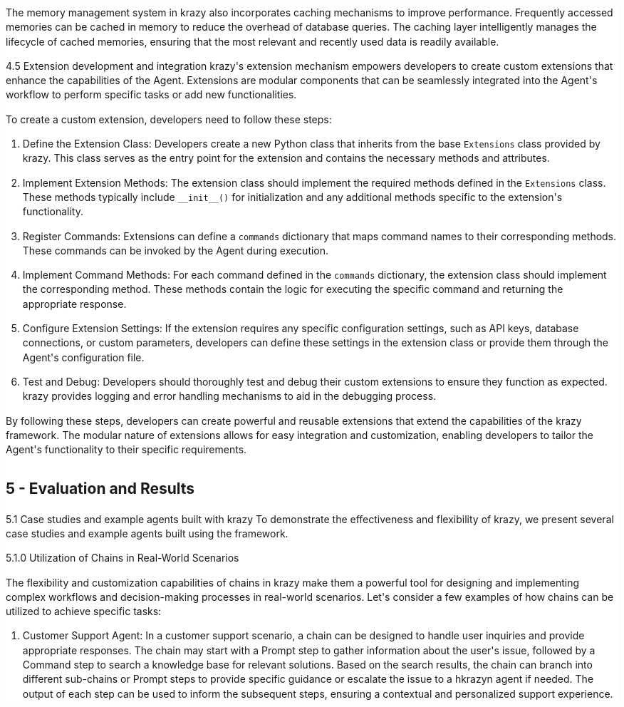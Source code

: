 The memory management system in krazy also incorporates caching mechanisms to improve performance. Frequently accessed memories can be cached in memory to reduce the overhead of database queries. The caching layer intelligently manages the lifecycle of cached memories, ensuring that the most relevant and recently used data is readily available.

4.5 Extension development and integration
krazy's extension mechanism empowers developers to create custom extensions that enhance the capabilities of the Agent. Extensions are modular components that can be seamlessly integrated into the Agent's workflow to perform specific tasks or add new functionalities.

To create a custom extension, developers need to follow these steps:

1. Define the Extension Class: Developers create a new Python class that inherits from the base `Extensions` class provided by krazy. This class serves as the entry point for the extension and contains the necessary methods and attributes.

2. Implement Extension Methods: The extension class should implement the required methods defined in the `Extensions` class. These methods typically include `__init__()` for initialization and any additional methods specific to the extension's functionality.

3. Register Commands: Extensions can define a `commands` dictionary that maps command names to their corresponding methods. These commands can be invoked by the Agent during execution.

4. Implement Command Methods: For each command defined in the `commands` dictionary, the extension class should implement the corresponding method. These methods contain the logic for executing the specific command and returning the appropriate response.

5. Configure Extension Settings: If the extension requires any specific configuration settings, such as API keys, database connections, or custom parameters, developers can define these settings in the extension class or provide them through the Agent's configuration file.

6. Test and Debug: Developers should thoroughly test and debug their custom extensions to ensure they function as expected. krazy provides logging and error handling mechanisms to aid in the debugging process.

By following these steps, developers can create powerful and reusable extensions that extend the capabilities of the krazy framework. The modular nature of extensions allows for easy integration and customization, enabling developers to tailor the Agent's functionality to their specific requirements.

## 5 - Evaluation and Results

5.1 Case studies and example agents built with krazy
To demonstrate the effectiveness and flexibility of krazy, we present several case studies and example agents built using the framework.

5.1.0 Utilization of Chains in Real-World Scenarios

The flexibility and customization capabilities of chains in krazy make them a powerful tool for designing and implementing complex workflows and decision-making processes in real-world scenarios. Let's consider a few examples of how chains can be utilized to achieve specific tasks:

1. Customer Support Agent:
   In a customer support scenario, a chain can be designed to handle user inquiries and provide appropriate responses. The chain may start with a Prompt step to gather information about the user's issue, followed by a Command step to search a knowledge base for relevant solutions. Based on the search results, the chain can branch into different sub-chains or Prompt steps to provide specific guidance or escalate the issue to a hkrazyn agent if needed. The output of each step can be used to inform the subsequent steps, ensuring a contextual and personalized support experience.
